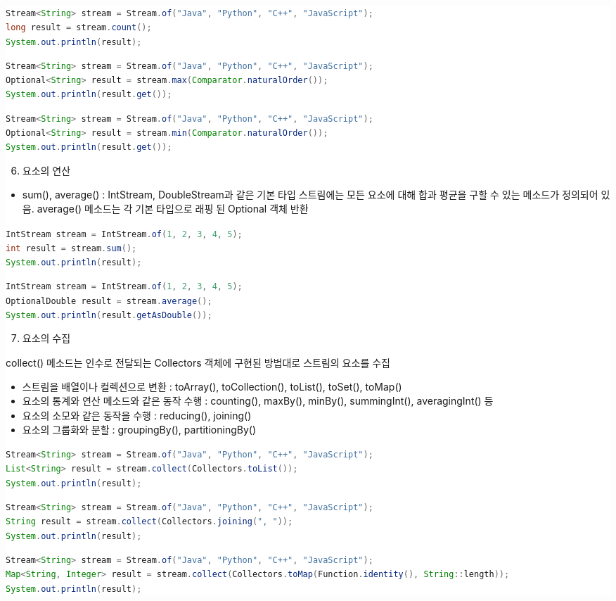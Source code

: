 ```java
Stream<String> stream = Stream.of("Java", "Python", "C++", "JavaScript");
long result = stream.count();
System.out.println(result);
```

```java
Stream<String> stream = Stream.of("Java", "Python", "C++", "JavaScript");
Optional<String> result = stream.max(Comparator.naturalOrder());
System.out.println(result.get());
```

```java
Stream<String> stream = Stream.of("Java", "Python", "C++", "JavaScript");
Optional<String> result = stream.min(Comparator.naturalOrder());
System.out.println(result.get());
```

6. 요소의 연산
 - sum(), average() : IntStream, DoubleStream과 같은 기본 타입 스트림에는 모든 요소에 대해 합과 평균을 구할 수 있는 메소드가 정의되어 있음. average() 메소드는 각 기본 타입으로 래핑 된 Optional 객체 반환

```java
IntStream stream = IntStream.of(1, 2, 3, 4, 5);
int result = stream.sum();
System.out.println(result);
```

```java
IntStream stream = IntStream.of(1, 2, 3, 4, 5);
OptionalDouble result = stream.average();
System.out.println(result.getAsDouble());
```

7. 요소의 수집

collect() 메소드는 인수로 전달되는 Collectors 객체에 구현된 방법대로 스트림의 요소를 수집

 - 스트림을 배열이나 컬렉션으로 변환 : toArray(), toCollection(), toList(), toSet(), toMap()
 - 요소의 통계와 연산 메소드와 같은 동작 수행 : counting(), maxBy(), minBy(), summingInt(), averagingInt() 등
 - 요소의 소모와 같은 동작을 수행 : reducing(), joining()
 - 요소의 그룹화와 분할 : groupingBy(), partitioningBy()

```java
Stream<String> stream = Stream.of("Java", "Python", "C++", "JavaScript");
List<String> result = stream.collect(Collectors.toList());
System.out.println(result);
```

```java
Stream<String> stream = Stream.of("Java", "Python", "C++", "JavaScript");
String result = stream.collect(Collectors.joining(", "));
System.out.println(result);
```

```java
Stream<String> stream = Stream.of("Java", "Python", "C++", "JavaScript");
Map<String, Integer> result = stream.collect(Collectors.toMap(Function.identity(), String::length));
System.out.println(result);
```
